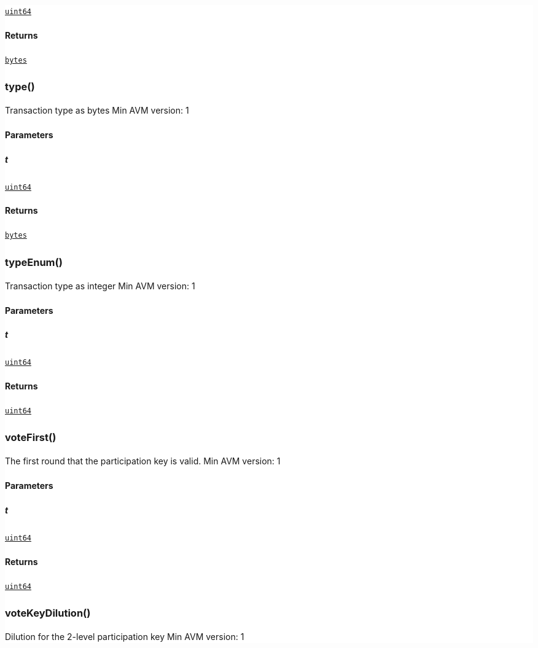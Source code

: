 [`uint64`](../../index/type-aliases/uint64)

#### Returns

[`bytes`](../../index/type-aliases/bytes)

### type()

Transaction type as bytes
Min AVM version: 1

#### Parameters

##### t

[`uint64`](../../index/type-aliases/uint64)

#### Returns

[`bytes`](../../index/type-aliases/bytes)

### typeEnum()

Transaction type as integer
Min AVM version: 1

#### Parameters

##### t

[`uint64`](../../index/type-aliases/uint64)

#### Returns

[`uint64`](../../index/type-aliases/uint64)

### voteFirst()

The first round that the participation key is valid.
Min AVM version: 1

#### Parameters

##### t

[`uint64`](../../index/type-aliases/uint64)

#### Returns

[`uint64`](../../index/type-aliases/uint64)

### voteKeyDilution()

Dilution for the 2-level participation key
Min AVM version: 1
